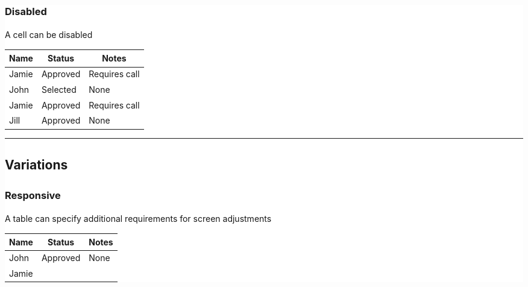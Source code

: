 
### Disabled

A cell can be disabled

<div class="example table">
  <table class="ui celled table">
    <thead>
      <tr>
        <th>Name</th>
        <th>Status</th>
        <th>Notes</th>
      </tr>
    </thead>
    <tbody>
      <tr class="disabled">
        <td>Jamie</td>
        <td>Approved</td>
        <td>Requires call</td>
      </tr>
      <tr>
        <td>John</td>
        <td>Selected</td>
        <td>None</td>
      </tr>
      <tr>
        <td>Jamie</td>
        <td>Approved</td>
        <td>Requires call</td>
      </tr>
      <tr>
        <td class="disabled">Jill</td>
        <td>Approved</td>
        <td>None</td>
      </tr>
    </tbody>
  </table>
</div>

---

## Variations

### Responsive

A table can specify additional requirements for screen adjustments

<div class="example table">
  <table class="ui unstackable table">
    <thead>
      <tr>
        <th>Name</th>
        <th>Status</th>
        <th class="right aligned">Notes</th>
      </tr>
    </thead>
    <tbody>
      <tr class="center aligned">
        <td>John</td>
        <td>Approved</td>
        <td class="right aligned">None</td>
      </tr>
      <tr>
        <td>Jamie</td>